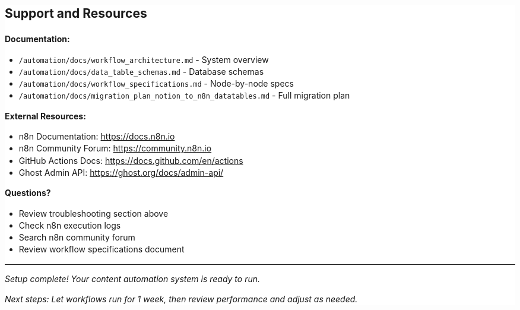 
## Support and Resources

**Documentation:**
- `/automation/docs/workflow_architecture.md` - System overview
- `/automation/docs/data_table_schemas.md` - Database schemas
- `/automation/docs/workflow_specifications.md` - Node-by-node specs
- `/automation/docs/migration_plan_notion_to_n8n_datatables.md` - Full migration plan

**External Resources:**
- n8n Documentation: https://docs.n8n.io
- n8n Community Forum: https://community.n8n.io
- GitHub Actions Docs: https://docs.github.com/en/actions
- Ghost Admin API: https://ghost.org/docs/admin-api/

**Questions?**
- Review troubleshooting section above
- Check n8n execution logs
- Search n8n community forum
- Review workflow specifications document

---

*Setup complete! Your content automation system is ready to run.*

*Next steps: Let workflows run for 1 week, then review performance and adjust as needed.*
